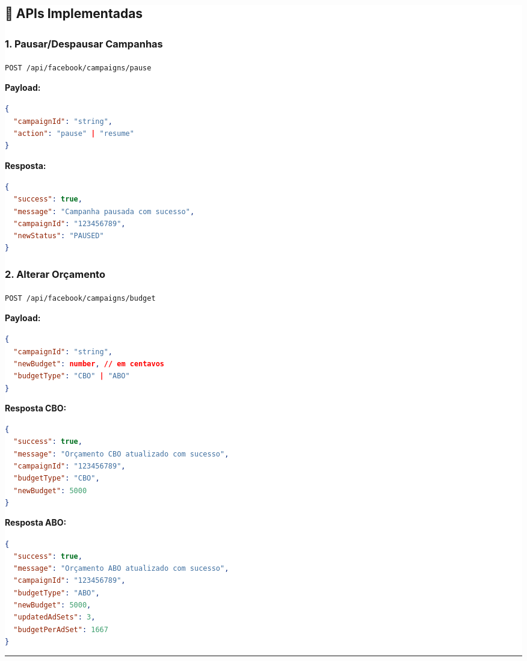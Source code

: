 
## 🔧 **APIs Implementadas**

### **1. Pausar/Despausar Campanhas**
```
POST /api/facebook/campaigns/pause
```

**Payload:**
```json
{
  "campaignId": "string",
  "action": "pause" | "resume"
}
```

**Resposta:**
```json
{
  "success": true,
  "message": "Campanha pausada com sucesso",
  "campaignId": "123456789",
  "newStatus": "PAUSED"
}
```

### **2. Alterar Orçamento**
```
POST /api/facebook/campaigns/budget
```

**Payload:**
```json
{
  "campaignId": "string",
  "newBudget": number, // em centavos
  "budgetType": "CBO" | "ABO"
}
```

**Resposta CBO:**
```json
{
  "success": true,
  "message": "Orçamento CBO atualizado com sucesso",
  "campaignId": "123456789",
  "budgetType": "CBO",
  "newBudget": 5000
}
```

**Resposta ABO:**
```json
{
  "success": true,
  "message": "Orçamento ABO atualizado com sucesso",
  "campaignId": "123456789",
  "budgetType": "ABO",
  "newBudget": 5000,
  "updatedAdSets": 3,
  "budgetPerAdSet": 1667
}
```

---